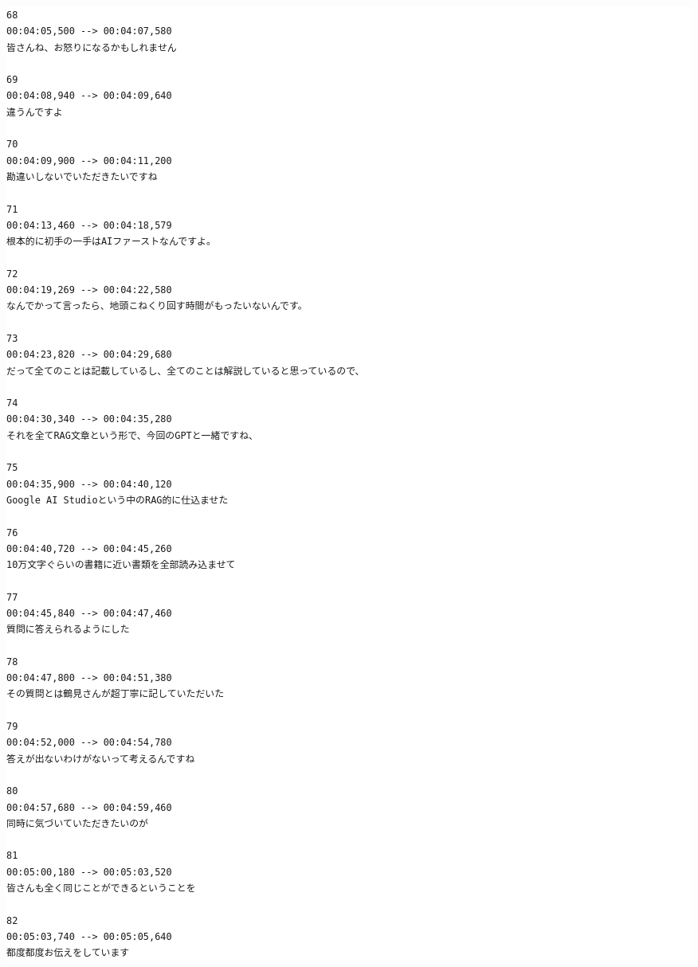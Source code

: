     68
    00:04:05,500 --> 00:04:07,580
    皆さんね、お怒りになるかもしれません
    
    69
    00:04:08,940 --> 00:04:09,640
    違うんですよ
    
    70
    00:04:09,900 --> 00:04:11,200
    勘違いしないでいただきたいですね
    
    71
    00:04:13,460 --> 00:04:18,579
    根本的に初手の一手はAIファーストなんですよ。
    
    72
    00:04:19,269 --> 00:04:22,580
    なんでかって言ったら、地頭こねくり回す時間がもったいないんです。
    
    73
    00:04:23,820 --> 00:04:29,680
    だって全てのことは記載しているし、全てのことは解説していると思っているので、
    
    74
    00:04:30,340 --> 00:04:35,280
    それを全てRAG文章という形で、今回のGPTと一緒ですね、
    
    75
    00:04:35,900 --> 00:04:40,120
    Google AI Studioという中のRAG的に仕込ませた
    
    76
    00:04:40,720 --> 00:04:45,260
    10万文字ぐらいの書籍に近い書類を全部読み込ませて
    
    77
    00:04:45,840 --> 00:04:47,460
    質問に答えられるようにした
    
    78
    00:04:47,800 --> 00:04:51,380
    その質問とは鶴見さんが超丁寧に記していただいた
    
    79
    00:04:52,000 --> 00:04:54,780
    答えが出ないわけがないって考えるんですね
    
    80
    00:04:57,680 --> 00:04:59,460
    同時に気づいていただきたいのが
    
    81
    00:05:00,180 --> 00:05:03,520
    皆さんも全く同じことができるということを
    
    82
    00:05:03,740 --> 00:05:05,640
    都度都度お伝えをしています
    